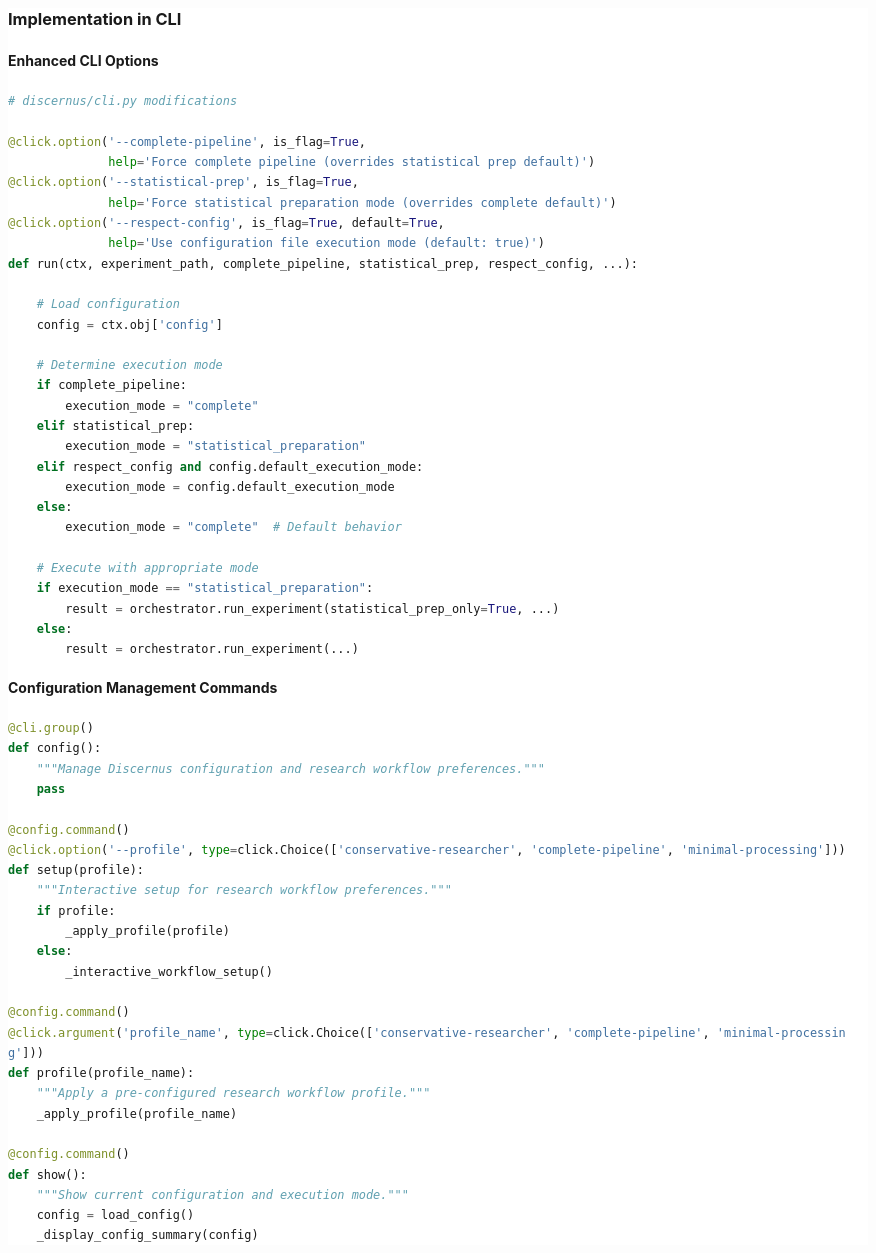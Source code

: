 ### Implementation in CLI

#### Enhanced CLI Options
```python
# discernus/cli.py modifications

@click.option('--complete-pipeline', is_flag=True, 
              help='Force complete pipeline (overrides statistical prep default)')
@click.option('--statistical-prep', is_flag=True,
              help='Force statistical preparation mode (overrides complete default)')
@click.option('--respect-config', is_flag=True, default=True,
              help='Use configuration file execution mode (default: true)')
def run(ctx, experiment_path, complete_pipeline, statistical_prep, respect_config, ...):
    
    # Load configuration
    config = ctx.obj['config']
    
    # Determine execution mode
    if complete_pipeline:
        execution_mode = "complete"
    elif statistical_prep:
        execution_mode = "statistical_preparation"  
    elif respect_config and config.default_execution_mode:
        execution_mode = config.default_execution_mode
    else:
        execution_mode = "complete"  # Default behavior
    
    # Execute with appropriate mode
    if execution_mode == "statistical_preparation":
        result = orchestrator.run_experiment(statistical_prep_only=True, ...)
    else:
        result = orchestrator.run_experiment(...)
```

#### Configuration Management Commands
```python
@cli.group()
def config():
    """Manage Discernus configuration and research workflow preferences."""
    pass

@config.command()
@click.option('--profile', type=click.Choice(['conservative-researcher', 'complete-pipeline', 'minimal-processing']))
def setup(profile):
    """Interactive setup for research workflow preferences."""
    if profile:
        _apply_profile(profile)
    else:
        _interactive_workflow_setup()

@config.command()
@click.argument('profile_name', type=click.Choice(['conservative-researcher', 'complete-pipeline', 'minimal-processing']))
def profile(profile_name):
    """Apply a pre-configured research workflow profile."""
    _apply_profile(profile_name)

@config.command()
def show():
    """Show current configuration and execution mode."""
    config = load_config()
    _display_config_summary(config)
```